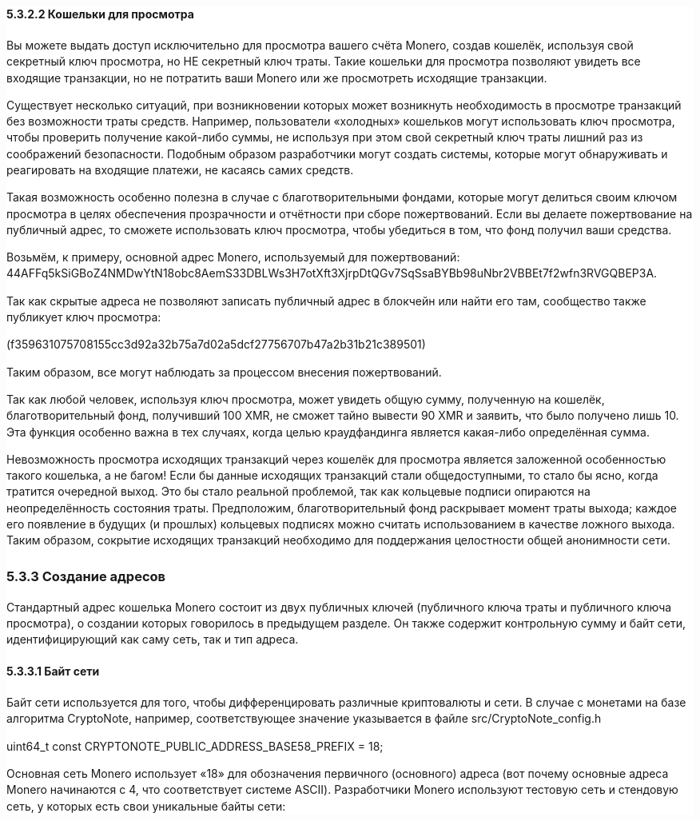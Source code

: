 #### 5.3.2.2 Кошельки для просмотра

Вы можете выдать доступ исключительно для просмотра вашего счёта Monero, создав кошелёк, используя свой секретный ключ просмотра, но НЕ секретный ключ траты. Такие кошельки для просмотра позволяют увидеть все входящие транзакции, но не потратить ваши Monero или же просмотреть исходящие транзакции.

Существует несколько ситуаций, при возникновении которых может возникнуть необходимость в просмотре транзакций без возможности траты средств. Например, пользователи «холодных» кошельков могут использовать ключ просмотра, чтобы проверить получение какой-либо суммы, не используя при этом свой секретный ключ траты лишний раз из соображений безопасности. Подобным образом разработчики могут создать системы, которые могут обнаруживать и реагировать на входящие платежи, не касаясь самих средств.

Такая возможность особенно полезна в случае с благотворительными фондами, которые могут делиться своим ключом просмотра в целях обеспечения прозрачности и отчётности при сборе пожертвований. Если вы делаете пожертвование на публичный адрес, то сможете использовать ключ просмотра, чтобы убедиться в том, что фонд получил ваши средства.

Возьмём, к примеру, основной адрес Monero, используемый для пожертвований:
44AFFq5kSiGBoZ4NMDwYtN18obc8AemS33DBLWs3H7otXft3XjrpDtQGv7SqSsaBYBb98uNbr2VBBEt7f2wfn3RVGQBEP3A.

Так как скрытые адреса не позволяют записать публичный адрес в блокчейн или найти его там, сообщество также публикует ключ просмотра:

(f359631075708155cc3d92a32b75a7d02a5dcf27756707b47a2b31b21c389501)  

Таким образом, все могут наблюдать за процессом внесения пожертвований.

Так как любой человек, используя ключ просмотра, может увидеть общую сумму, полученную на кошелёк, благотворительный фонд, получивший 100 XMR, не сможет тайно вывести 90 XMR и заявить, что было получено лишь 10. Эта функция особенно важна в тех случаях, когда целью краудфандинга является какая-либо определённая сумма.

Невозможность просмотра исходящих транзакций через кошелёк для просмотра является заложенной особенностью такого кошелька, а не багом! Если бы данные исходящих транзакций стали общедоступными, то стало бы ясно, когда тратится очередной выход. Это бы стало реальной проблемой, так как кольцевые подписи опираются на неопределённость состояния траты. Предположим, благотворительный фонд раскрывает момент траты выхода; каждое его появление в будущих (и прошлых) кольцевых подписях можно считать использованием в качестве ложного выхода. Таким образом, сокрытие исходящих транзакций необходимо для поддержания целостности общей анонимности сети.

### 5.3.3 Создание адресов

Стандартный адрес кошелька Monero состоит из двух публичных ключей (публичного ключа траты и публичного ключа просмотра), о создании которых говорилось в предыдущем разделе. Он также содержит контрольную сумму и байт сети, идентифицирующий как саму сеть, так и тип адреса.
 
#### 5.3.3.1 Байт сети

Байт сети используется для того, чтобы дифференцировать различные криптовалюты и сети. В случае с монетами на базе алгоритма CryptoNote, например, соответствующее значение указывается в файле src/CryptoNote_config.h

uint64_t const CRYPTONOTE_PUBLIC_ADDRESS_BASE58_PREFIX = 18;

Основная сеть Monero использует «18» для обозначения первичного (основного) адреса (вот почему основные адреса Monero начинаются с 4, что соответствует системе ASCII). Разработчики Monero используют тестовую сеть и стендовую сеть, у которых есть свои уникальные байты сети:
